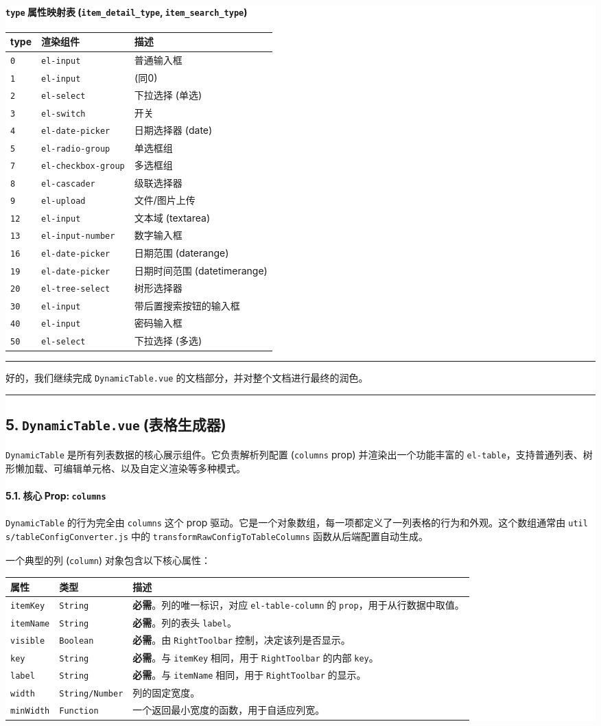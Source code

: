 #### `type` 属性映射表 (`item_detail_type`, `item_search_type`)

| type | 渲染组件 | 描述 |
| :--- | :--- | :--- |
| `0` | `el-input` | 普通输入框 |
| `1` | `el-input` | (同0) |
| `2` | `el-select` | 下拉选择 (单选) |
| `3` | `el-switch` | 开关 |
| `4` | `el-date-picker` | 日期选择器 (date) |
| `5` | `el-radio-group` | 单选框组 |
| `7` | `el-checkbox-group` | 多选框组 |
| `8` | `el-cascader` | 级联选择器 |
| `9` | `el-upload` | 文件/图片上传 |
| `12`| `el-input` | 文本域 (textarea) |
| `13`| `el-input-number` | 数字输入框 |
| `16`| `el-date-picker` | 日期范围 (daterange) |
| `19`| `el-date-picker` | 日期时间范围 (datetimerange) |
| `20`| `el-tree-select` | 树形选择器 |
| `30`| `el-input` | 带后置搜索按钮的输入框 |
| `40`| `el-input` | 密码输入框 |
| `50`| `el-select` | 下拉选择 (多选) |

---

好的，我们继续完成 `DynamicTable.vue` 的文档部分，并对整个文档进行最终的润色。

---

## 5. `DynamicTable.vue` (表格生成器)

`DynamicTable` 是所有列表数据的核心展示组件。它负责解析列配置 (`columns` prop) 并渲染出一个功能丰富的 `el-table`，支持普通列表、树形懒加载、可编辑单元格、以及自定义渲染等多种模式。

#### 5.1. 核心 Prop: `columns`

`DynamicTable` 的行为完全由 `columns` 这个 prop 驱动。它是一个对象数组，每一项都定义了一列表格的行为和外观。这个数组通常由 `utils/tableConfigConverter.js` 中的 `transformRawConfigToTableColumns` 函数从后端配置自动生成。

一个典型的列 (`column`) 对象包含以下核心属性：

| 属性 | 类型 | 描述 |
| :--- | :--- | :--- |
| `itemKey` | `String` | **必需**。列的唯一标识，对应 `el-table-column` 的 `prop`，用于从行数据中取值。 |
| `itemName` | `String` | **必需**。列的表头 `label`。 |
| `visible` | `Boolean` | **必需**。由 `RightToolbar` 控制，决定该列是否显示。 |
| `key` | `String` | **必需**。与 `itemKey` 相同，用于 `RightToolbar` 的内部 `key`。 |
| `label` | `String` | **必需**。与 `itemName` 相同，用于 `RightToolbar` 的显示。 |
| `width` | `String/Number`| 列的固定宽度。 |
| `minWidth` | `Function` | 一个返回最小宽度的函数，用于自适应列宽。 |